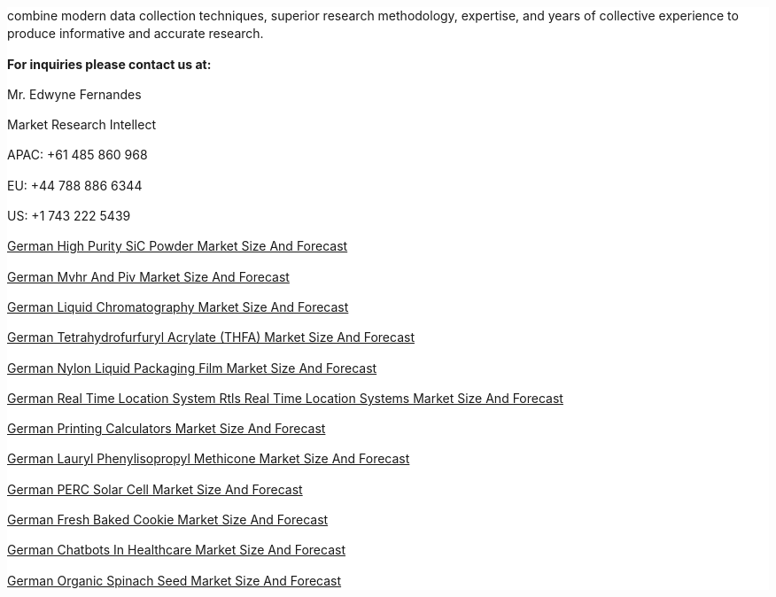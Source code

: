combine modern data collection techniques, superior research methodology, expertise, and years of collective experience to produce informative and accurate research.</span></p><p><strong>For inquiries please contact us at:</strong></p><p>Mr. Edwyne Fernandes</p><p>Market Research Intellect</p><p>APAC: +61 485 860 968</p><p>EU: +44 788 886 6344</p><p>US: +1 743 222 5439</p><p><a href="https://github.com/Khanmiraa/Smooth/blob/main/High-Purity-SiC-Powder-Market/China-High-Purity-SiC-Powder-Market.md">German High Purity SiC Powder Market Size And Forecast</a></p><p><a href="https://github.com/Khanmiraa/But/blob/main/Mvhr-And-Piv-Market/China-Mvhr-And-Piv-Market.md">German Mvhr And Piv Market Size And Forecast</a></p><p><a href="https://github.com/Khanmiraa/Butter/blob/main/Liquid-Chromatography-Market/China-Liquid-Chromatography-Market.md">German Liquid Chromatography Market Size And Forecast</a></p><p><a href="https://github.com/Khanmiraa/Bet/blob/main/Tetrahydrofurfuryl-Acrylate-(THFA)-Market/China-Tetrahydrofurfuryl-Acrylate-(THFA)-Market.md">German Tetrahydrofurfuryl Acrylate (THFA) Market Size And Forecast</a></p><p><a href="https://github.com/Khanmiraa/Pick/blob/main/Nylon-Liquid-Packaging-Film-Market/China-Nylon-Liquid-Packaging-Film-Market.md">German Nylon Liquid Packaging Film Market Size And Forecast</a></p><p><a href="https://github.com/Khanmiraa/Fond/blob/main/Real-Time-Location-System-Rtls-Real-Time-Location-Systems-Market/China-Real-Time-Location-System-Rtls-Real-Time-Location-Systems-Market.md">German Real Time Location System Rtls Real Time Location Systems Market Size And Forecast</a></p><p><a href="https://github.com/Khanmiraa/On/blob/main/Printing-Calculators-Market/China-Printing-Calculators-Market.md">German Printing Calculators Market Size And Forecast</a></p><p><a href="https://github.com/Khanmiraa/Off/blob/main/Lauryl-Phenylisopropyl-Methicone-Market/China-Lauryl-Phenylisopropyl-Methicone-Market.md">German Lauryl Phenylisopropyl Methicone Market Size And Forecast</a></p><p><a href="https://github.com/Khanmiraa/In/blob/main/PERC-Solar-Cell-Market/China-PERC-Solar-Cell-Market.md">German PERC Solar Cell Market Size And Forecast</a></p><p><a href="https://github.com/Khanmiraa/Out/blob/main/Fresh-Baked-Cookie-Market/China-Fresh-Baked-Cookie-Market.md">German Fresh Baked Cookie Market Size And Forecast</a></p><p><a href="https://github.com/Khanmiraa/Yes/blob/main/Chatbots-In-Healthcare-Market/China-Chatbots-In-Healthcare-Market.md">German Chatbots In Healthcare Market Size And Forecast</a></p><p><a href="https://github.com/Khanmiraa/No/blob/main/Organic-Spinach-Seed-Market/China-Organic-Spinach-Seed-Market.md">German Organic Spinach Seed Market Size And Forecast</a></p>
